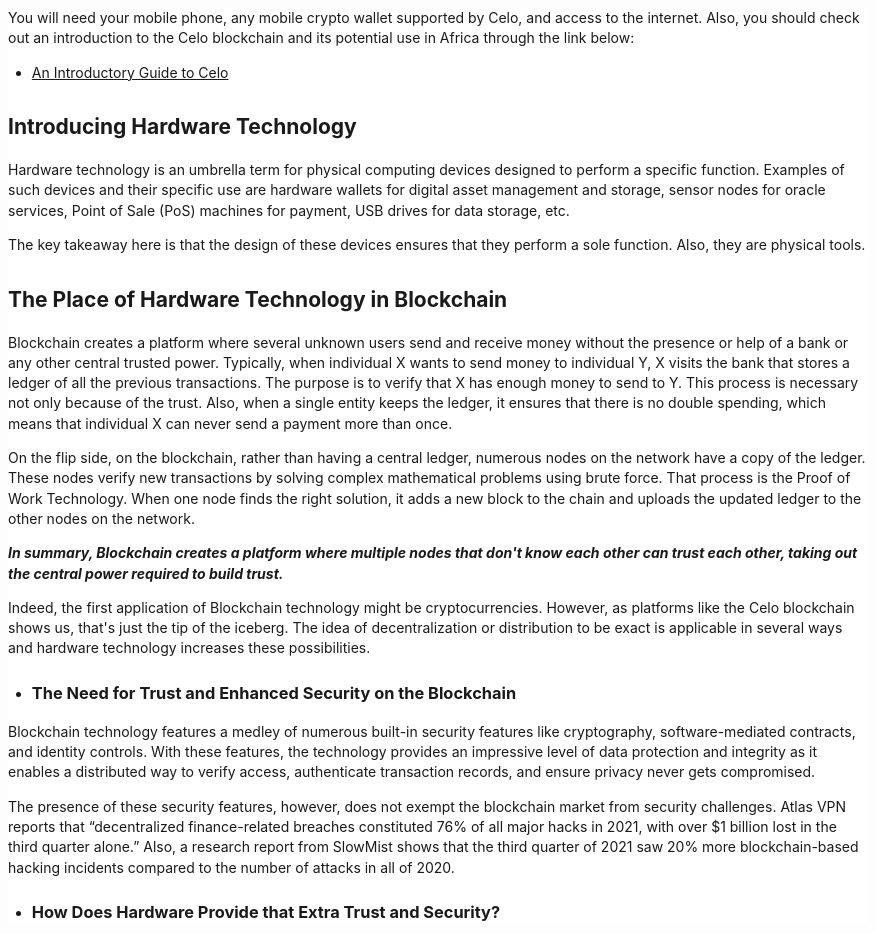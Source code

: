 You will need your mobile phone, any mobile crypto wallet supported by Celo, and access to the internet. 
Also, you should check out an introduction to the Celo blockchain and its potential use in Africa through the link below: 
- [An Introductory Guide to Celo](https://medium.com/celoorg/an-introductory-guide-to-celo-b185c62d3067) 

## Introducing Hardware Technology

Hardware technology is an umbrella term for physical computing devices designed to perform a specific function. Examples of such devices and their specific use are hardware wallets for digital asset management and storage, sensor nodes for oracle services, Point of Sale (PoS) machines for payment, USB drives for data storage, etc. 

The key takeaway here is that the design of these devices ensures that they perform a sole function. Also, they are physical tools.

## The Place of Hardware Technology in Blockchain

Blockchain creates a platform where several unknown users send and receive money without the presence or help of a bank or any other central trusted power. Typically, when individual X wants to send money to individual Y, X visits the bank that stores a ledger of all the previous transactions. The purpose is to verify that X has enough money to send to Y. This process is necessary not only because of the trust. Also, when a single entity keeps the ledger, it ensures that there is no double spending, which means that individual X can never send a payment more than once.

On the flip side, on the blockchain, rather than having a central ledger, numerous nodes on the network have a copy of the ledger. These nodes verify new transactions by solving complex mathematical problems using brute force. That process is the Proof of Work Technology. When one node finds the right solution, it adds a new block to the chain and uploads the updated ledger to the other nodes on the network. 

***In summary, Blockchain creates a platform where multiple nodes that don't know each other can trust each other, taking out the central power required to build trust.***

Indeed, the first application of Blockchain technology might be cryptocurrencies. However, as platforms like the Celo blockchain shows us, that's just the tip of the iceberg. The idea of decentralization or distribution to be exact is applicable in several ways and hardware technology increases these possibilities.

- ### The Need for Trust and Enhanced Security on the Blockchain

Blockchain technology features a medley of numerous built-in security features like cryptography, software-mediated contracts, and identity controls. With these features, the technology provides an impressive level of data protection and integrity as it enables a distributed way to verify access, authenticate transaction records, and ensure privacy never gets compromised.

The presence of these security features, however, does not exempt the blockchain market from security challenges. Atlas VPN reports that “decentralized finance-related breaches constituted 76% of all major hacks in 2021, with over $1 billion lost in the third quarter alone.” Also, a research report from SlowMist shows that the third quarter of 2021 saw 20% more blockchain-based hacking incidents compared to the number of attacks in all of 2020. 

- ### How Does Hardware Provide that Extra Trust and Security?
